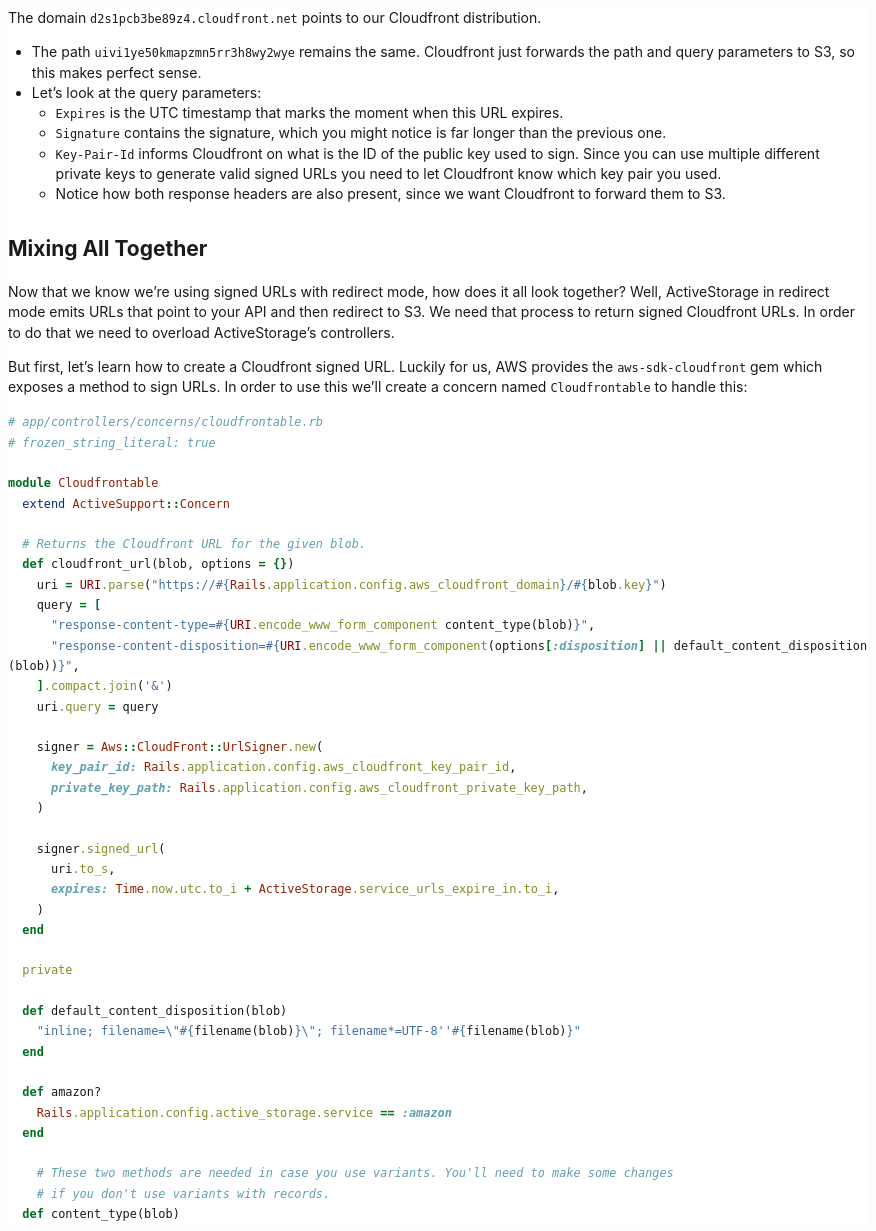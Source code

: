 The domain `d2s1pcb3be89z4.cloudfront.net` points to our Cloudfront distribution.

- The path `uivi1ye50kmapzmn5rr3h8wy2wye` remains the same. Cloudfront just forwards the path and query parameters to S3, so this makes perfect sense.
- Let’s look at the query parameters:
  - `Expires` is the UTC timestamp that marks the moment when this URL expires.
  - `Signature` contains the signature, which you might notice is far longer than the previous one.
  - `Key-Pair-Id` informs Cloudfront on what is the ID of the public key used to sign. Since you can use multiple different private keys to generate valid signed URLs you need to let Cloudfront know which key pair you used.
  - Notice how both response headers are also present, since we want Cloudfront to forward them to S3.

## Mixing All Together

Now that we know we’re using signed URLs with redirect mode, how does it all look together? Well, ActiveStorage in redirect mode emits URLs that point to your API and then redirect to S3. We need that process to return signed Cloudfront URLs. In order to do that we need to overload ActiveStorage’s controllers.

But first, let’s learn how to create a Cloudfront signed URL. Luckily for us, AWS provides the `aws-sdk-cloudfront` gem which exposes a method to sign URLs. In order to use this we’ll create a concern named `Cloudfrontable` to handle this:

```ruby
# app/controllers/concerns/cloudfrontable.rb
# frozen_string_literal: true

module Cloudfrontable
  extend ActiveSupport::Concern

  # Returns the Cloudfront URL for the given blob.
  def cloudfront_url(blob, options = {})
    uri = URI.parse("https://#{Rails.application.config.aws_cloudfront_domain}/#{blob.key}")
    query = [
      "response-content-type=#{URI.encode_www_form_component content_type(blob)}",
      "response-content-disposition=#{URI.encode_www_form_component(options[:disposition] || default_content_disposition(blob))}",
    ].compact.join('&')
    uri.query = query

    signer = Aws::CloudFront::UrlSigner.new(
      key_pair_id: Rails.application.config.aws_cloudfront_key_pair_id,
      private_key_path: Rails.application.config.aws_cloudfront_private_key_path,
    )

    signer.signed_url(
      uri.to_s,
      expires: Time.now.utc.to_i + ActiveStorage.service_urls_expire_in.to_i,
    )
  end

  private

  def default_content_disposition(blob)
    "inline; filename=\"#{filename(blob)}\"; filename*=UTF-8''#{filename(blob)}"
  end

  def amazon?
    Rails.application.config.active_storage.service == :amazon
  end

	# These two methods are needed in case you use variants. You'll need to make some changes
	# if you don't use variants with records.
  def content_type(blob)
```